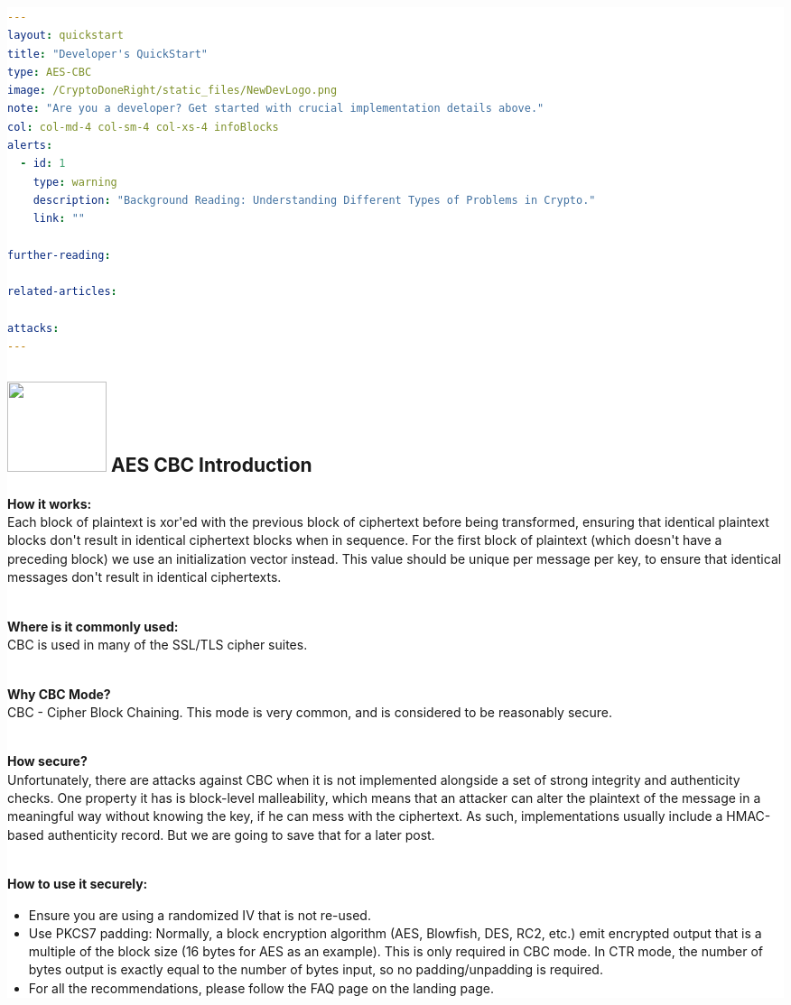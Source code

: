 ```yaml
---
layout: quickstart
title: "Developer's QuickStart"
type: AES-CBC
image: /CryptoDoneRight/static_files/NewDevLogo.png
note: "Are you a developer? Get started with crucial implementation details above."
col: col-md-4 col-sm-4 col-xs-4 infoBlocks
alerts:
  - id: 1
    type: warning
    description: "Background Reading: Understanding Different Types of Problems in Crypto."
    link: ""

further-reading:

related-articles:

attacks:
---
```

<p id="cbcintro">

  <h2> <img src="/CryptoDoneRight/static_files/configuration.jpg " style="width:110px;height:100px;" /> AES CBC Introduction </h2>

<strong>How it works:</strong><br />
Each block of plaintext is xor'ed with the previous block of ciphertext before being transformed, ensuring that identical plaintext blocks don't result in identical ciphertext blocks when in sequence. For the first block of plaintext (which doesn't have a preceding block) we use an initialization vector instead. This value should be unique per message per key, to ensure that identical messages don't result in identical ciphertexts.  <br /> <br />

<strong>Where is it commonly used:</strong><br />
CBC is used in many of the SSL/TLS cipher suites. <br /> <br />

<strong>Why CBC Mode?</strong><br />
CBC - Cipher Block Chaining. This mode is very common, and is considered to be reasonably secure.  <br /> <br />

<strong>How secure?</strong><br />
Unfortunately, there are attacks against CBC when it is not implemented alongside a set of strong integrity and authenticity checks. One property it has is block-level malleability, which means that an attacker can alter the plaintext of the message in a meaningful way without knowing the key, if he can mess with the ciphertext. As such, implementations usually include a HMAC-based authenticity record. But we are going to save that for a later post. <br /> <br />

<strong>How to use it securely:</strong><br />
<ul>
<li>Ensure you are using a randomized IV that is not re-used.</li>
<li>Use PKCS7 padding: Normally, a block encryption algorithm (AES, Blowfish, DES, RC2, etc.) emit encrypted output that is a multiple of the block size (16 bytes for AES as an example). This is only required in CBC mode. In CTR mode, the number of bytes output is exactly equal to the number of bytes input, so no padding/unpadding is required.</li>
<li>For all the recommendations, please follow the FAQ page on the landing page. </li>
</ul>
